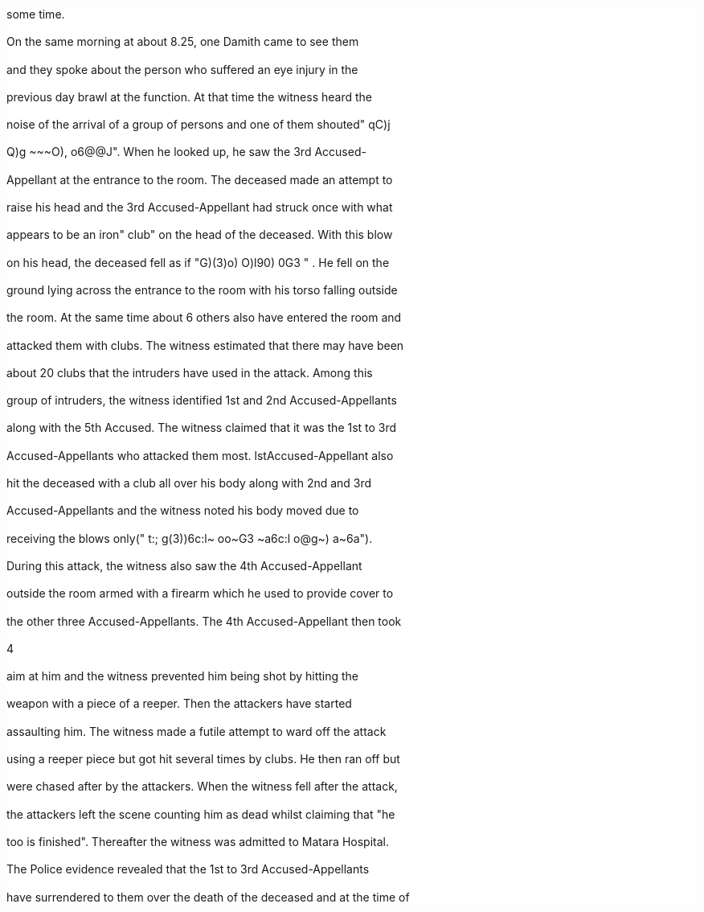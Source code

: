 some time.

On the same morning at about 8.25, one Damith came to see them

and they spoke about the person who suffered an eye injury in the

previous day brawl at the function. At that time the witness heard the

noise of the arrival of a group of persons and one of them shouted" qC)j

Q)g ~~~O), o6@@J". When he looked up, he saw the 3rd Accused-

Appellant at the entrance to the room. The deceased made an attempt to

raise his head and the 3rd Accused-Appellant had struck once with what

appears to be an iron" club" on the head of the deceased. With this blow

on his head, the deceased fell as if "G)(3)o) O)l90) 0G3 " . He fell on the

ground lying across the entrance to the room with his torso falling outside

the room. At the same time about 6 others also have entered the room and

attacked them with clubs. The witness estimated that there may have been

about 20 clubs that the intruders have used in the attack. Among this

group of intruders, the witness identified 1st and 2nd Accused-Appellants

along with the 5th Accused. The witness claimed that it was the 1st to 3rd

Accused-Appellants who attacked them most. lstAccused-Appellant also

hit the deceased with a club all over his body along with 2nd and 3rd

Accused-Appellants and the witness noted his body moved due to

receiving the blows only(" t:; g(3))6c:l~ oo~G3 ~a6c:l o@g~) a~6a").

During this attack, the witness also saw the 4th Accused-Appellant

outside the room armed with a firearm which he used to provide cover to

the other three Accused-Appellants. The 4th Accused-Appellant then took

4

aim at him and the witness prevented him being shot by hitting the

weapon with a piece of a reeper. Then the attackers have started

assaulting him. The witness made a futile attempt to ward off the attack

using a reeper piece but got hit several times by clubs. He then ran off but

were chased after by the attackers. When the witness fell after the attack,

the attackers left the scene counting him as dead whilst claiming that "he

too is finished". Thereafter the witness was admitted to Matara Hospital.

The Police evidence revealed that the 1st to 3rd Accused-Appellants

have surrendered to them over the death of the deceased and at the time of
